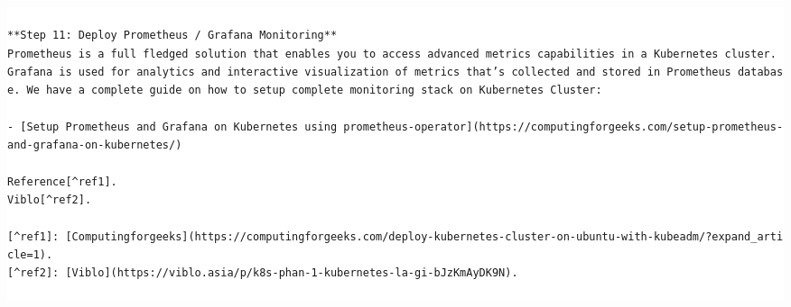 ```

**Step 11: Deploy Prometheus / Grafana Monitoring**
Prometheus is a full fledged solution that enables you to access advanced metrics capabilities in a Kubernetes cluster. Grafana is used for analytics and interactive visualization of metrics that’s collected and stored in Prometheus database. We have a complete guide on how to setup complete monitoring stack on Kubernetes Cluster:

- [Setup Prometheus and Grafana on Kubernetes using prometheus-operator](https://computingforgeeks.com/setup-prometheus-and-grafana-on-kubernetes/)

Reference[^ref1].
Viblo[^ref2].

[^ref1]: [Computingforgeeks](https://computingforgeeks.com/deploy-kubernetes-cluster-on-ubuntu-with-kubeadm/?expand_article=1).
[^ref2]: [Viblo](https://viblo.asia/p/k8s-phan-1-kubernetes-la-gi-bJzKmAyDK9N).

